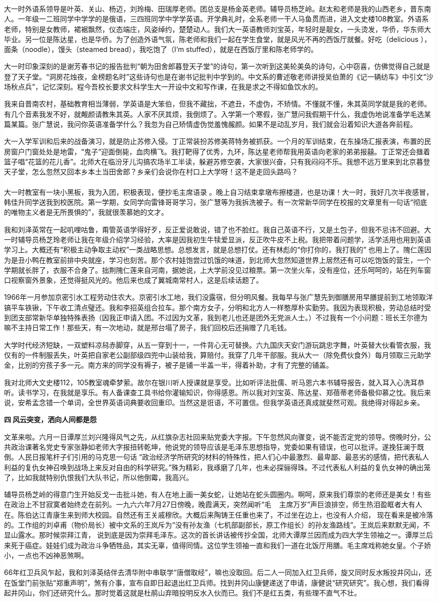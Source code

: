   大一时外语系领导是叶英、关山、杨迈，刘玲梅、田瑞厚老师。团总支是杨金英老师。辅导员杨芝岭。赵太和老师是我的山西老乡，晋东南人。一年级一二班同学中学学的是俄语，三四班同学中学学英语。开学典礼时，全系老师一干人马鱼贯而进，进入文史楼108教室。外语系老师，特别是女教师，裙裾飘然，仪态端庄，风姿绰约，楚楚动人。我们大一英语教师刘宝英，年轻时是靓女，一头烫发，华侨，华东师大毕业。另一位是陈达星，也是华侨。为了创造外语气氛，陈老师和我们一起在学生食堂，就是风光不再的西饭厅就餐。好吃（delicious ），面条（noodle），馒头（steamed bread），我吃饱了（I‘m stuffed），就是在西饭厅里和陈老师学的。
 </p>
 <p>
  大一时印象深刻的是谢芳春书记的报告批判“朝为田舍郎暮登天子堂”的诗句，第一次听到这美轮美奂的诗句，心中窃喜，仿佛觉得自己就是登了天子堂。“洞房花烛夜，金榜题名时”这些诗句也是在谢书记批判中学到的。中文系的曹述敬老师讲授吴伯萧的《记一辆纺车》中引文“沙场秋点兵”，记忆深刻。程今吾校长要求文科学生大一开设中文和写作课，在我是求之不得如鱼饮水的。
 </p>
 <p>
  我来自晋南农村，基础教育相当薄弱，学英语是大笨伯，但我不藏拙，不遮丑，不虚伪，不矫情。不懂就不懂，朱其英同学就是我的老师。有几个音素我发不好，就觍颜请教朱其英。人家不厌其烦，我倒烦了。入学第一个寒假，张广慧问我假期干什么，我虚伪地说准备学毛选某篇某篇。张广慧说，我问你英语准备学什么？我忽为自己矫情虚伪觉羞愧赧颜。如果不是动乱岁月，我们就会沿着知识大道各奔前程。
 </p>
 <p>
  大一入学军训和后来的战备演习，就是防止苏修入侵。丁正常装扮苏修美蒋特务被抓获。一个月的军训结束，在东操场汇报表演，布置的民房窗户门窗处处是地雷，“鬼子”迎面倒毙，血肉横飞。我打靶得了优秀，九环，陈达星老师帮我用英语向老家的弟弟报囍。丁正常还会擓着篮子唱“花篮的花儿香”。北师大在临汾牙儿沟搞农场半工半读，躲避苏修空袭，大家很兴奋，只有我闷闷不乐。我想不远万里来到北京暮登天子堂，怎么忽然又回本乡本土当田舍郎？乡亲们会说你在村口上大学呀！这不是走回头路吗？
  <br/>
  <br/>
  大一时教室有一块小黑板，我为入团，积极表现，便抄毛主席语录 。晚上自习结束拿墩布擦楼道，也是功课！大一时，我好几次半夜感冒，韩佳升同学送我到校医院。第一学期，女同学向雷锋哥哥学习，张广慧等为我拆洗被子。有一次常新华同学在校报的文章里有一句话“彻底的唯物主义者是无所畏惧的”，我就很羡慕她的文才。
 </p>
 <p>
  我和刘泽英常在一起叽哩咕鲁，甭管英语学得好歹，反正爱说敢说，错了也不脸红。我自己英语不行，又是土包子，但我不忌讳不回避。大一时辅导员杨芝玲老师让我在年级介绍学习经验，大率是因我初生牛犊爱显派，反正吹牛皮不上税。我把带着问题学，活学活用也用到英语学习上。大概还有“积极主动争取主动权”一类战略思想。总想发言，就是总想打仗。还有林彪的“你打你的，我打我的” 也用上了。隗仁莲因为是丑小鸭在教室前排中央就座，学习也刻苦。那个农村娃饱尝过饥饿的味道，到北师大忽然知道世界上居然还有可以吃饱饭的营生，一个学期就长胖了，衣服不合身了。拙荆隗仁莲来自河南，据她说，上大学前没见过粮票。第一次坐火车，没有座位，还乐呵呵的，站在列车窗口视察窗外景象，还觉得挺风光的。他后来也成了翼城南常村人，这是后续话题了。
 </p>
 <p>
  1966年一月参加京密引水工程劳动住农大。京密引水工地，我们没露宿，但分明风餐。我每早与张广慧先到御膳房用早膳提前到工地领取洋镐平车铁锹，下午收工清点璧还。我和李招英组合拉车。那个南方女子，分明和北方人一样憨厚朴实勤劳。我因为表现积极，劳动总结时受到团支部常新华单独特殊表扬（因我正申请入团。不过因为文革，我到老儿也还是团外无党派人士。）不过我有一个小问题：班长王尔德为嘛不主持日常工作！那些天，有一次地动，就是邢台塌了房子，我们回校后还捐赠了几毛钱。
 </p>
 <p>
  大学时代经济短缺，一双塑料凉舄赤脚穿，从五一穿到十一，一件背心无可替换。六九国庆天安门游玩跳忠字舞，叶英替大伙看管衣服，我仅有的一件制服丢失，叶英把自家老公副部级四兜中山装给我，算赔付。我穿了几年干部服。我从大一（除免费伙食外）每月领取三元助学金，比别的穷孩子多一元。南方来的同学没有褥子，被子是铺一半盖一半，得着补助，才有了完整的铺盖。
 </p>
 <p>
  我对北师大文史楼112，105教室魂牵梦萦。故尔在银川听人授课就是享受。比如听评法批儒、听马恩六本书辅导报告，就入耳入心洗耳恭听。读书学习，在我就是享乐。有人备课查工具书给你灌输知识，你得感恩。所以我对刘宝英、陈达星、郑蓓蒂老师备极仰慕之忱。我后来说，安希孟念错一个单词，全世界英语词典要收回重印。当然这是诳语，不可置信。但我学英语还真成就斐然可观。我绝得对得起乡亲。
 </p>
 <p>
  <strong>
   四 风云突变，洒向人间都是怨
  </strong>
 </p>
 <p>
  文革来啦。六月一日谭厚兰刘兴隆得风气之先，从红旗杂志社回来贴党委大字报。下午忽然风向骤变，说不能否定党的领导。傍晚时分，公共政治课著名党史专家张静如老师大字报扭转乾坤，他说党的领导应该是毛泽东思想指导，党委如果有错误，也可以批评。遂挽狂澜于既倒。人民日报笔杆子们引用的马克思一句话 “政治经济学所研究的材料的特殊性，把人们心中最激烈、最卑鄙、最恶劣的感情，把代表私人利益的复仇女神召唤到战场上来反对自由的科学研究。”殊为精彩，我琢磨了几年，也未必探骊得珠。不过代表私人利益的复仇女神的确出笼了，比如我就特别仇恨我们大队书记，所以他倒霉，我高兴。
 </p>
 <p>
  辅导员杨芝岭的得意门生开始反戈一击批斗她，有人在地上画一美女蛇，让她站在蛇头圆圈内。啊呵，原来我们尊崇的老师还是美女！有些在政治上不甘寂寞者始终赱在前列。一九六六年7月27日傍晚，晚霞满天，突然闻听“毛    主席万岁”声巨浪排空，师生热泪盈眶者大有人在。陈伯达江青康生来到师大校园。自然还有王关戚穆欣。大概后来陶铸王任重也来了，不过坐在边上，也没有人介绍， 现在看来是被冷落的。工作组的刘卓甫（物价局长）被中文系的王岚斥为“没有孙友渔（七机部副部长，原工作组长）的孙友渔路线”。王岚后来默默无闻，不显山露水。那时候崇拜江青， 说到底是因为崇拜毛泽东。这次的首长讲话被传抄全国，北师大谭厚兰因而成为四大学生领袖之一。谭厚兰后来死于癌症。娃娃们成为政治斗争牺牲品，其实无辜，值得同情。这位学生领袖一直和我们一道在北饭厅用膳。毛主席戏称她女皇。个子娇小，一点也不凶神恶煞啊。
 </p>
 <p>
  66年红卫兵风乍起，我和刘泽英结伴去清华附中串联学“唐僧取经”，嘛也没取回。后二人一同加入红卫兵师，旋又同时反水叛投井冈山，还在饭堂门前张贴“郑重声明”，煞有介事，宣布自即日起退出红卫兵师。找到井冈山康健递送了申请，康健说“研究研究”。我心想，我们看得起井冈山，你们还研究什么。那时觉着这就是杜鹃山弃暗投明反水入伙而已。我们不是红五类，有些理不直气不壮。
 </p>
 <p>